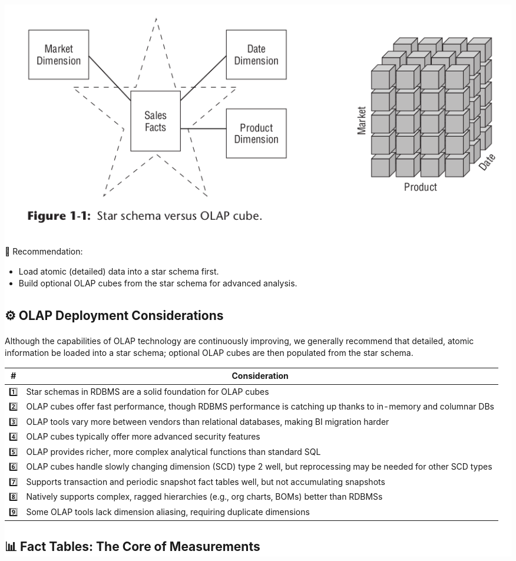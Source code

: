 <img src="C1_image1.png"/>

📝 Recommendation:

- Load atomic (detailed) data into a star schema first.
- Build optional OLAP cubes from the star schema for advanced analysis.

## ⚙️ OLAP Deployment Considerations

Although the capabilities of OLAP technology are continuously improving, we generally recommend that detailed, atomic information be loaded into a star schema; optional OLAP cubes are then populated from the star schema.

| # | Consideration |
| --- | --- |
| 1️⃣ | Star schemas in RDBMS are a solid foundation for OLAP cubes |
| 2️⃣ | OLAP cubes offer fast performance, though RDBMS performance is catching up thanks to in-memory and columnar DBs |
| 3️⃣ | OLAP tools vary more between vendors than relational databases, making BI migration harder |
| 4️⃣ | OLAP cubes typically offer more advanced security features |
| 5️⃣ | OLAP provides richer, more complex analytical functions than standard SQL |
| 6️⃣ | OLAP cubes handle slowly changing dimension (SCD) type 2 well, but reprocessing may be needed for other SCD types |
| 7️⃣ | Supports transaction and periodic snapshot fact tables well, but not accumulating snapshots |
| 8️⃣ | Natively supports complex, ragged hierarchies (e.g., org charts, BOMs) better than RDBMSs |
| 9️⃣ | Some OLAP tools lack dimension aliasing, requiring duplicate dimensions |

## 📊 Fact Tables: The Core of Measurements
